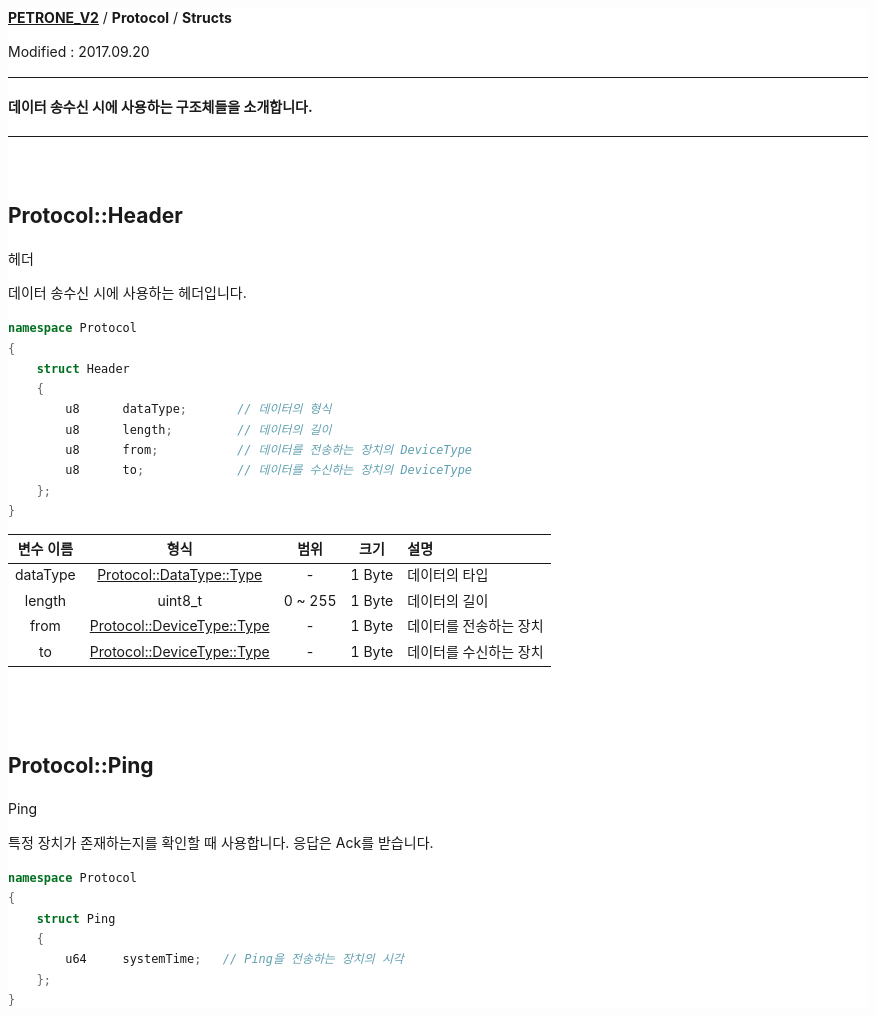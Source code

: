 **[PETRONE_V2](index.md)** / **Protocol** / **Structs**

Modified : 2017.09.20

---

#### 데이터 송수신 시에 사용하는 구조체들을 소개합니다.

---


<br>


## <a name="Protocol_Header">Protocol::Header</a>

헤더

데이터 송수신 시에 사용하는 헤더입니다.

```cpp
namespace Protocol
{
    struct Header
    {
        u8      dataType;       // 데이터의 형식
        u8      length;         // 데이터의 길이
        u8      from;           // 데이터를 전송하는 장치의 DeviceType
        u8      to;             // 데이터를 수신하는 장치의 DeviceType
    };
}
```

| 변수 이름 | 형식                                                              | 범위      | 크기     | 설명                     |
|:---------:|:-----------------------------------------------------------------:|:---------:|:--------:|:-------------------------|
| dataType  | [Protocol::DataType::Type](datatype.md#Protocol_DataType)         | -         | 1 Byte   | 데이터의 타입            |
| length    | uint8_t                                                           | 0 ~ 255   | 1 Byte   | 데이터의 길이            |
| from      | [Protocol::DeviceType::Type](definitions.md#Protocol_DeviceType)  | -         | 1 Byte   | 데이터를 전송하는 장치   |
| to        | [Protocol::DeviceType::Type](definitions.md#Protocol_DeviceType)  | -         | 1 Byte   | 데이터를 수신하는 장치   |


<br>
<br>


## <a name="Protocol_Ping">Protocol::Ping</a>

Ping

특정 장치가 존재하는지를 확인할 때 사용합니다. 응답은 Ack를 받습니다.

```cpp
namespace Protocol
{
    struct Ping
    {
        u64     systemTime;   // Ping을 전송하는 장치의 시각
    };
}
```
